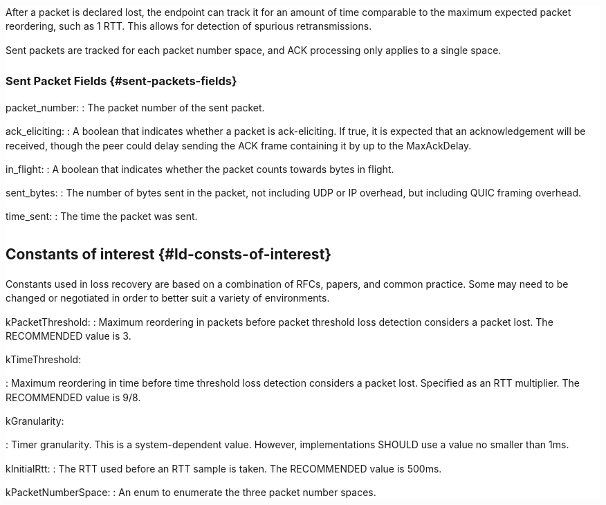 After a packet is declared lost, the endpoint can track it for an amount of
time comparable to the maximum expected packet reordering, such as 1 RTT.
This allows for detection of spurious retransmissions.

Sent packets are tracked for each packet number space, and ACK
processing only applies to a single space.

### Sent Packet Fields {#sent-packets-fields}

packet_number:
: The packet number of the sent packet.

ack_eliciting:
: A boolean that indicates whether a packet is ack-eliciting.
  If true, it is expected that an acknowledgement will be received,
  though the peer could delay sending the ACK frame containing it
  by up to the MaxAckDelay.

in_flight:
: A boolean that indicates whether the packet counts towards bytes in
  flight.

sent_bytes:
: The number of bytes sent in the packet, not including UDP or IP
  overhead, but including QUIC framing overhead.

time_sent:
: The time the packet was sent.


## Constants of interest {#ld-consts-of-interest}

Constants used in loss recovery are based on a combination of RFCs, papers, and
common practice.  Some may need to be changed or negotiated in order to better
suit a variety of environments.

kPacketThreshold:
: Maximum reordering in packets before packet threshold loss detection
  considers a packet lost. The RECOMMENDED value is 3.

kTimeThreshold:

: Maximum reordering in time before time threshold loss detection
  considers a packet lost. Specified as an RTT multiplier. The RECOMMENDED
  value is 9/8.

kGranularity:

: Timer granularity. This is a system-dependent value.  However, implementations
  SHOULD use a value no smaller than 1ms.

kInitialRtt:
: The RTT used before an RTT sample is taken. The RECOMMENDED value is 500ms.

kPacketNumberSpace:
: An enum to enumerate the three packet number spaces.
